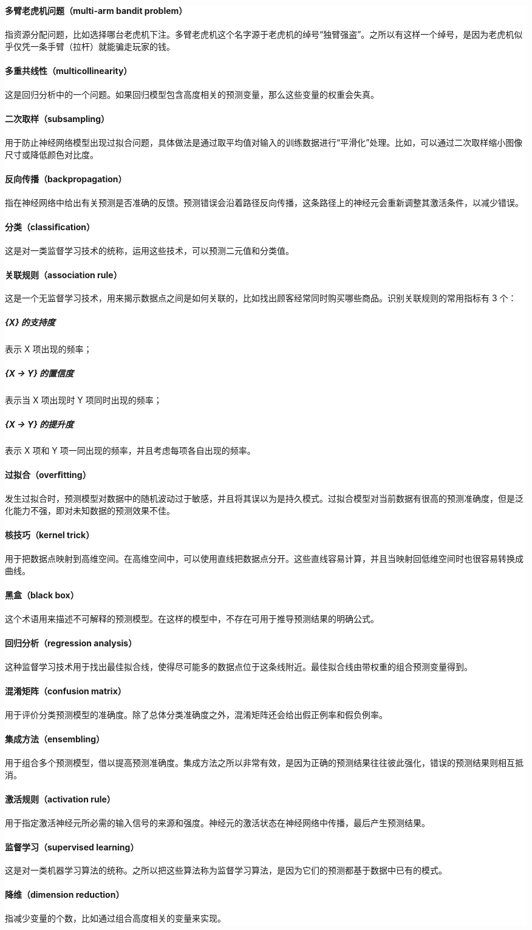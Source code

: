 #### 多臂老虎机问题（multi-arm bandit problem）
指资源分配问题，比如选择哪台老虎机下注。多臂老虎机这个名字源于老虎机的绰号“独臂强盗”。之所以有这样一个绰号，是因为老虎机似乎仅凭一条手臂（拉杆）就能骗走玩家的钱。

#### 多重共线性（multicollinearity）
这是回归分析中的一个问题。如果回归模型包含高度相关的预测变量，那么这些变量的权重会失真。

#### 二次取样（subsampling）
用于防止神经网络模型出现过拟合问题，具体做法是通过取平均值对输入的训练数据进行“平滑化”处理。比如，可以通过二次取样缩小图像尺寸或降低颜色对比度。

#### 反向传播（backpropagation）
指在神经网络中给出有关预测是否准确的反馈。预测错误会沿着路径反向传播，这条路径上的神经元会重新调整其激活条件，以减少错误。

#### 分类（classiﬁcation）
这是对一类监督学习技术的统称，运用这些技术，可以预测二元值和分类值。

#### 关联规则（association rule）
这是一个无监督学习技术，用来揭示数据点之间是如何关联的，比如找出顾客经常同时购买哪些商品。识别关联规则的常用指标有 3 个：

##### {X} 的支持度
表示 X 项出现的频率；

##### {X → Y} 的置信度
表示当 X 项出现时 Y 项同时出现的频率；

##### {X → Y} 的提升度
表示 X 项和 Y 项一同出现的频率，并且考虑每项各自出现的频率。

#### 过拟合（overﬁtting）
发生过拟合时，预测模型对数据中的随机波动过于敏感，并且将其误以为是持久模式。过拟合模型对当前数据有很高的预测准确度，但是泛化能力不强，即对未知数据的预测效果不佳。

#### 核技巧（kernel trick）
用于把数据点映射到高维空间。在高维空间中，可以使用直线把数据点分开。这些直线容易计算，并且当映射回低维空间时也很容易转换成曲线。

#### 黑盒（black box）
这个术语用来描述不可解释的预测模型。在这样的模型中，不存在可用于推导预测结果的明确公式。

#### 回归分析（regression analysis）
这种监督学习技术用于找出最佳拟合线，使得尽可能多的数据点位于这条线附近。最佳拟合线由带权重的组合预测变量得到。

#### 混淆矩阵（confusion matrix）
用于评价分类预测模型的准确度。除了总体分类准确度之外，混淆矩阵还会给出假正例率和假负例率。

#### 集成方法（ensembling）
用于组合多个预测模型，借以提高预测准确度。集成方法之所以非常有效，是因为正确的预测结果往往彼此强化，错误的预测结果则相互抵消。

#### 激活规则（activation rule）
用于指定激活神经元所必需的输入信号的来源和强度。神经元的激活状态在神经网络中传播，最后产生预测结果。

#### 监督学习（supervised learning）
这是对一类机器学习算法的统称。之所以把这些算法称为监督学习算法，是因为它们的预测都基于数据中已有的模式。

#### 降维（dimension reduction）
指减少变量的个数，比如通过组合高度相关的变量来实现。
